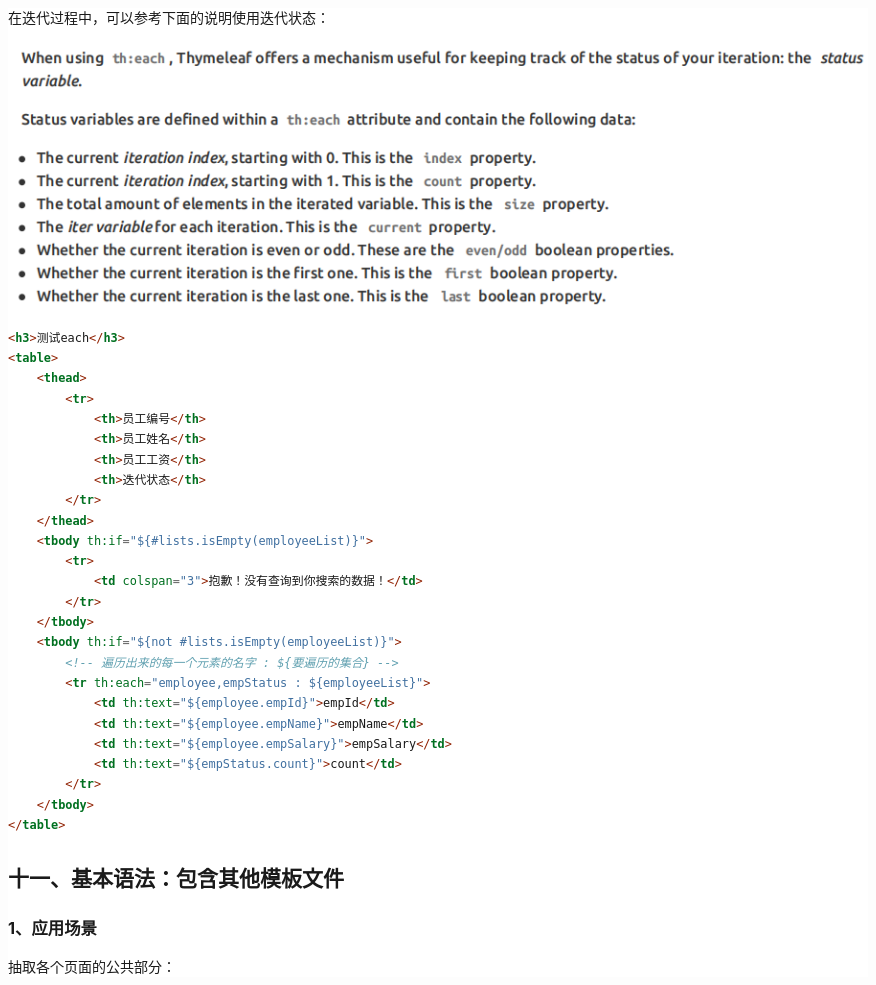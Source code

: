 在迭代过程中，可以参考下面的说明使用迭代状态：

![image.png](./images/ca7e217a9c3e4e98a79eb57834623972.png)

```html
<h3>测试each</h3>
<table>
    <thead>
        <tr>
            <th>员工编号</th>
            <th>员工姓名</th>
            <th>员工工资</th>
            <th>迭代状态</th>
        </tr>
    </thead>
    <tbody th:if="${#lists.isEmpty(employeeList)}">
        <tr>
            <td colspan="3">抱歉！没有查询到你搜索的数据！</td>
        </tr>
    </tbody>
    <tbody th:if="${not #lists.isEmpty(employeeList)}">
        <!-- 遍历出来的每一个元素的名字 : ${要遍历的集合} -->
        <tr th:each="employee,empStatus : ${employeeList}">
            <td th:text="${employee.empId}">empId</td>
            <td th:text="${employee.empName}">empName</td>
            <td th:text="${employee.empSalary}">empSalary</td>
            <td th:text="${empStatus.count}">count</td>
        </tr>
    </tbody>
</table>
```

## 十一、基本语法：包含其他模板文件

### 1、应用场景

抽取各个页面的公共部分：
